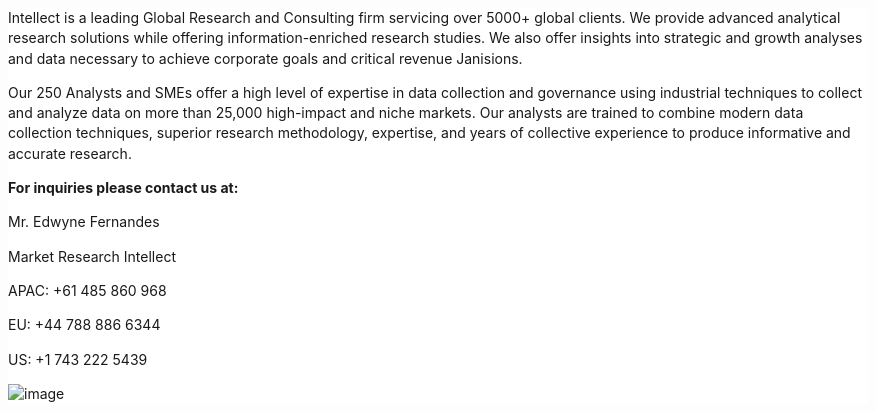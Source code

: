 Intellect is a leading Global Research and Consulting firm servicing over 5000+ global clients. We provide advanced analytical research solutions while offering information-enriched research studies.&nbsp;</span>We also offer insights into strategic and growth analyses and data necessary to achieve corporate goals and critical revenue Janisions.</p><p><span class="">Our 250 Analysts and SMEs offer a high level of expertise in data collection and governance using industrial techniques to collect and analyze data on more than 25,000 high-impact and niche markets. Our analysts are trained to combine modern data collection techniques, superior research methodology, expertise, and years of collective experience to produce informative and accurate research.</span></p><p><strong>For inquiries please contact us at:</strong></p><p>Mr. Edwyne Fernandes</p><p>Market Research Intellect</p><p>APAC: +61 485 860 968</p><p>EU: +44 788 886 6344</p><p>US: +1 743 222 5439</p>
![image](https://github.com/user-attachments/assets/42344fc8-738d-4683-b020-53535b07ad98)
